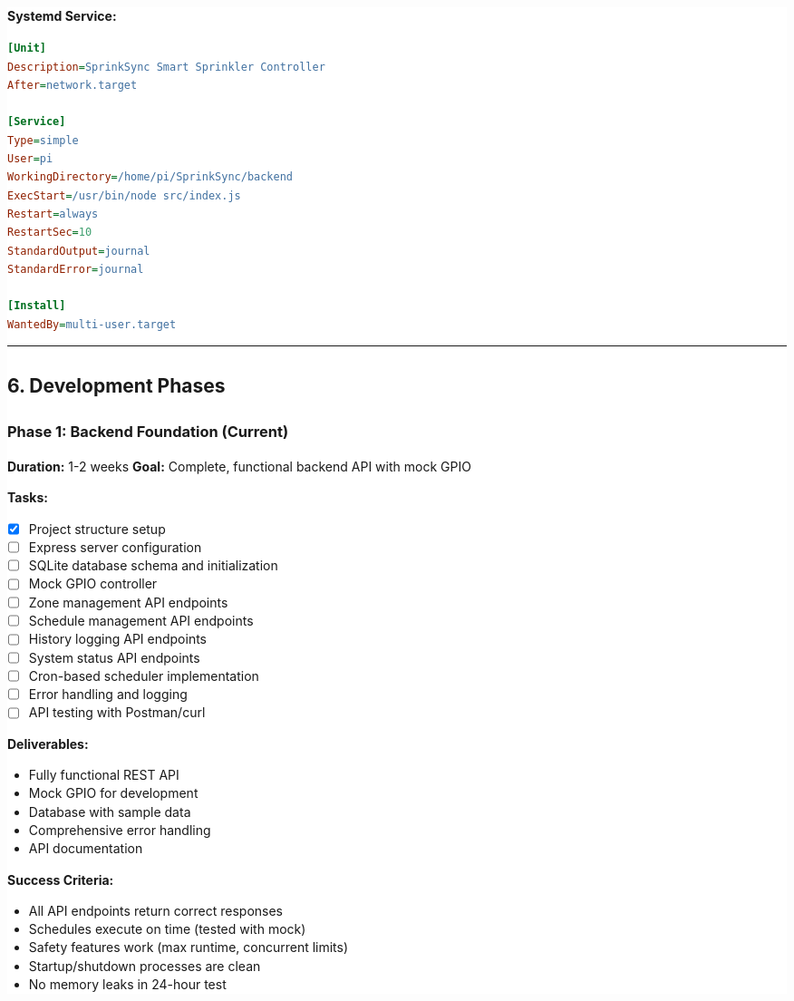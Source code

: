 **Systemd Service:**
```ini
[Unit]
Description=SprinkSync Smart Sprinkler Controller
After=network.target

[Service]
Type=simple
User=pi
WorkingDirectory=/home/pi/SprinkSync/backend
ExecStart=/usr/bin/node src/index.js
Restart=always
RestartSec=10
StandardOutput=journal
StandardError=journal

[Install]
WantedBy=multi-user.target
```

---

## 6. Development Phases

### Phase 1: Backend Foundation (Current)

**Duration:** 1-2 weeks
**Goal:** Complete, functional backend API with mock GPIO

**Tasks:**
- [x] Project structure setup
- [ ] Express server configuration
- [ ] SQLite database schema and initialization
- [ ] Mock GPIO controller
- [ ] Zone management API endpoints
- [ ] Schedule management API endpoints
- [ ] History logging API endpoints
- [ ] System status API endpoints
- [ ] Cron-based scheduler implementation
- [ ] Error handling and logging
- [ ] API testing with Postman/curl

**Deliverables:**
- Fully functional REST API
- Mock GPIO for development
- Database with sample data
- Comprehensive error handling
- API documentation

**Success Criteria:**
- All API endpoints return correct responses
- Schedules execute on time (tested with mock)
- Safety features work (max runtime, concurrent limits)
- Startup/shutdown processes are clean
- No memory leaks in 24-hour test
